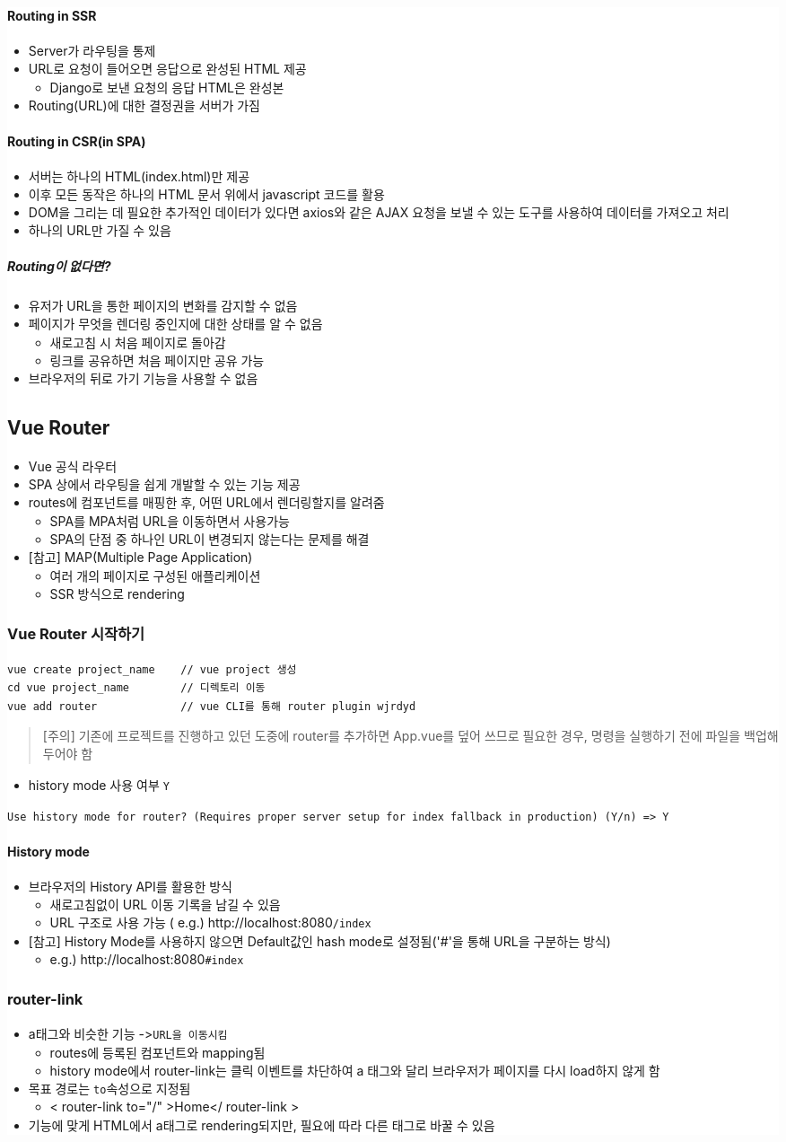 #### Routing in SSR
- Server가 라우팅을 통제
- URL로 요청이 들어오면 응답으로 완성된 HTML 제공
    - Django로 보낸 요청의 응답 HTML은 완성본
- Routing(URL)에 대한 결정권을 서버가 가짐

#### Routing in CSR(in SPA)
- 서버는 하나의 HTML(index.html)만 제공
- 이후 모든 동작은 하나의 HTML 문서 위에서 javascript 코드를 활용
- DOM을 그리는 데 필요한 추가적인 데이터가 있다면 axios와 같은 AJAX 요청을 보낼 수 있는 도구를 사용하여 데이터를 가져오고 처리
- 하나의 URL만 가질 수 있음

##### Routing이 없다면? 
- 유저가 URL을 통한 페이지의 변화를 감지할 수 없음
- 페이지가 무엇을 렌더링 중인지에 대한 상태를 알 수 없음
    - 새로고침 시 처음 페이지로 돌아감
    - 링크를 공유하면 처음 페이지만 공유 가능
- 브라우저의 뒤로 가기 기능을 사용할 수 없음 

## Vue Router
- Vue 공식 라우터
- SPA 상에서 라우팅을 쉽게 개발할 수 있는 기능 제공
- routes에 컴포넌트를 매핑한 후, 어떤 URL에서 렌더링할지를 알려줌
    - SPA를 MPA처럼 URL을 이동하면서 사용가능
    - SPA의 단점 중 하나인 URL이 변경되지 않는다는 문제를 해결
- [참고] MAP(Multiple Page Application)
    - 여러 개의 페이지로 구성된 애플리케이션
    - SSR 방식으로 rendering

### Vue Router 시작하기
```shell
vue create project_name    // vue project 생성
cd vue project_name        // 디렉토리 이동
vue add router             // vue CLI를 통해 router plugin wjrdyd
```
> [주의] 기존에 프로젝트를 진행하고 있던 도중에 router를 추가하면 App.vue를 덮어 쓰므로 필요한 경우, 명령을 실행하기 전에 파일을 백업해두어야 함

- history mode 사용 여부 `Y`
```shell
Use history mode for router? (Requires proper server setup for index fallback in production) (Y/n) => Y
```

#### History mode
- 브라우저의 History API를 활용한 방식
    - 새로고침없이 URL 이동 기록을 남길 수 있음
    - URL 구조로 사용 가능 ( e.g.) http://localhost:8080`/index`
- [참고] History Mode를 사용하지 않으면 Default값인 hash mode로 설정됨('#'을 통해 URL을 구분하는 방식) 
    - e.g.) http://localhost:8080`#index`

### router-link
- a태그와 비슷한 기능 ->`URL을 이동시킴`
    - routes에 등록된 컴포넌트와 mapping됨
    - history mode에서 router-link는 클릭 이벤트를 차단하여 a 태그와 달리 브라우저가 페이지를 다시 load하지 않게 함
- 목표 경로는 `to`속성으로 지정됨
    - < router-link to="/" >Home</ router-link >
- 기능에 맞게 HTML에서 a태그로 rendering되지만, 필요에 따라 다른 태그로 바꿀 수 있음
